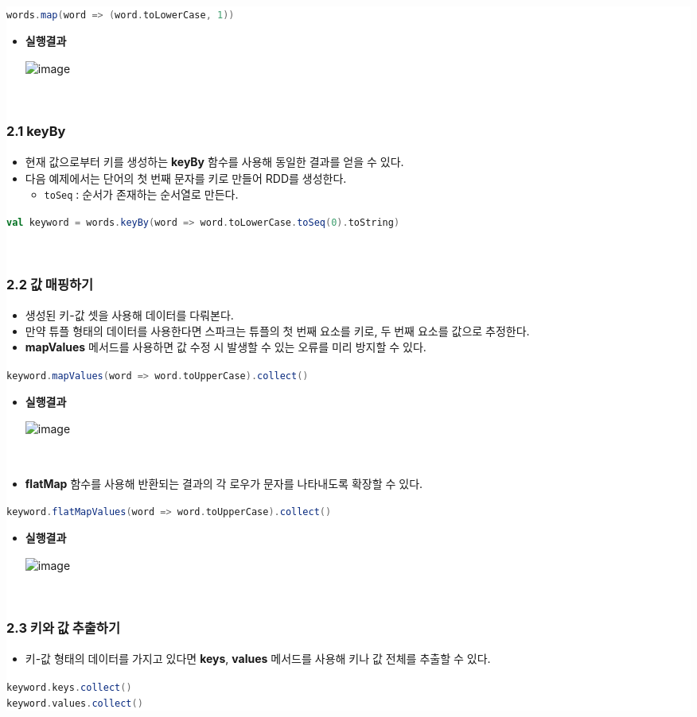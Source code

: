 ```scala
words.map(word => (word.toLowerCase, 1))
```

- **실행결과**

    ![image](https://user-images.githubusercontent.com/78655692/190978987-01e1db9a-5adf-48a3-875f-89802cf57e03.png)

<br>

### 2.1 keyBy

- 현재 값으로부터 키를 생성하는 **keyBy** 함수를 사용해 동일한 결과를 얻을 수 있다.
- 다음 예제에서는 단어의 첫 번째 문자를 키로 만들어 RDD를 생성한다.
  - `toSeq` : 순서가 존재하는 순서열로 만든다.

```scala
val keyword = words.keyBy(word => word.toLowerCase.toSeq(0).toString)
```

<br>

### 2.2 값 매핑하기

- 생성된 키-값 셋을 사용해 데이터를 다뤄본다.
- 만약 튜플 형태의 데이터를 사용한다면 스파크는 튜플의 첫 번째 요소를 키로, 두 번째 요소를 값으로 추정한다.
- **mapValues** 메서드를 사용하면 값 수정 시 발생할 수 있는 오류를 미리 방지할 수 있다.

```scala
keyword.mapValues(word => word.toUpperCase).collect()
```

- **실행결과**

    ![image](https://user-images.githubusercontent.com/78655692/190981098-96f5bb0b-c5f5-4531-8b82-a915e7468dc0.png)

<br>

- **flatMap** 함수를 사용해 반환되는 결과의 각 로우가 문자를 나타내도록 확장할 수 있다.

```scala
keyword.flatMapValues(word => word.toUpperCase).collect()
```

- **실행결과**

    ![image](https://user-images.githubusercontent.com/78655692/190981346-4d671f7f-daca-4105-9264-38f772c03c1e.png)

<br>

### 2.3 키와 값 추출하기

- 키-값 형태의 데이터를 가지고 있다면 **keys**, **values** 메서드를 사용해 키나 값 전체를 추출할 수 있다.

```scala
keyword.keys.collect()
keyword.values.collect()
```
